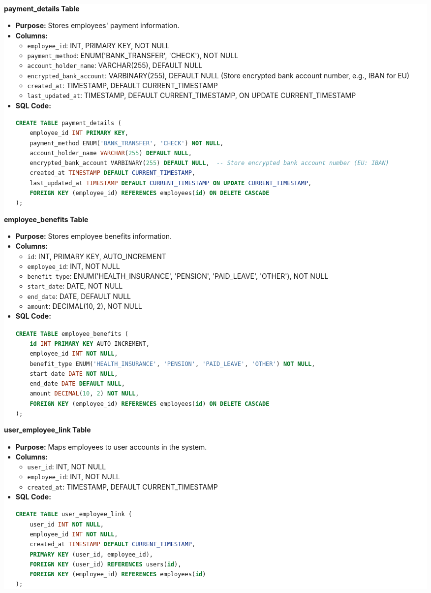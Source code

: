 **payment_details Table**

* **Purpose:** Stores employees' payment information.
* **Columns:**
    * `employee_id`: INT, PRIMARY KEY, NOT NULL
    * `payment_method`: ENUM('BANK_TRANSFER', 'CHECK'), NOT NULL
    * `account_holder_name`: VARCHAR(255), DEFAULT NULL
    * `encrypted_bank_account`: VARBINARY(255), DEFAULT NULL (Store encrypted bank account number, e.g., IBAN for EU)
    * `created_at`: TIMESTAMP, DEFAULT CURRENT_TIMESTAMP
    * `last_updated_at`: TIMESTAMP, DEFAULT CURRENT_TIMESTAMP, ON UPDATE CURRENT_TIMESTAMP
* **SQL Code:**
    ```sql
    CREATE TABLE payment_details (
        employee_id INT PRIMARY KEY,
        payment_method ENUM('BANK_TRANSFER', 'CHECK') NOT NULL,
        account_holder_name VARCHAR(255) DEFAULT NULL,
        encrypted_bank_account VARBINARY(255) DEFAULT NULL,  -- Store encrypted bank account number (EU: IBAN)
        created_at TIMESTAMP DEFAULT CURRENT_TIMESTAMP,
        last_updated_at TIMESTAMP DEFAULT CURRENT_TIMESTAMP ON UPDATE CURRENT_TIMESTAMP,
        FOREIGN KEY (employee_id) REFERENCES employees(id) ON DELETE CASCADE
    );
    ```

**employee_benefits Table**

* **Purpose:** Stores employee benefits information.
* **Columns:**
    * `id`: INT, PRIMARY KEY, AUTO_INCREMENT
    * `employee_id`: INT, NOT NULL
    * `benefit_type`: ENUM('HEALTH_INSURANCE', 'PENSION', 'PAID_LEAVE', 'OTHER'), NOT NULL
    * `start_date`: DATE, NOT NULL
    * `end_date`: DATE, DEFAULT NULL
    * `amount`: DECIMAL(10, 2), NOT NULL
* **SQL Code:**
    ```sql
    CREATE TABLE employee_benefits (
        id INT PRIMARY KEY AUTO_INCREMENT,
        employee_id INT NOT NULL,
        benefit_type ENUM('HEALTH_INSURANCE', 'PENSION', 'PAID_LEAVE', 'OTHER') NOT NULL,
        start_date DATE NOT NULL,
        end_date DATE DEFAULT NULL,
        amount DECIMAL(10, 2) NOT NULL,
        FOREIGN KEY (employee_id) REFERENCES employees(id) ON DELETE CASCADE
    );
    ```

**user_employee_link Table**

* **Purpose:** Maps employees to user accounts in the system.
* **Columns:**
    * `user_id`: INT, NOT NULL
    * `employee_id`: INT, NOT NULL
    * `created_at`: TIMESTAMP, DEFAULT CURRENT_TIMESTAMP
* **SQL Code:**
    ```sql
    CREATE TABLE user_employee_link (
        user_id INT NOT NULL,
        employee_id INT NOT NULL,
        created_at TIMESTAMP DEFAULT CURRENT_TIMESTAMP,
        PRIMARY KEY (user_id, employee_id),
        FOREIGN KEY (user_id) REFERENCES users(id),
        FOREIGN KEY (employee_id) REFERENCES employees(id)
    );
    ```